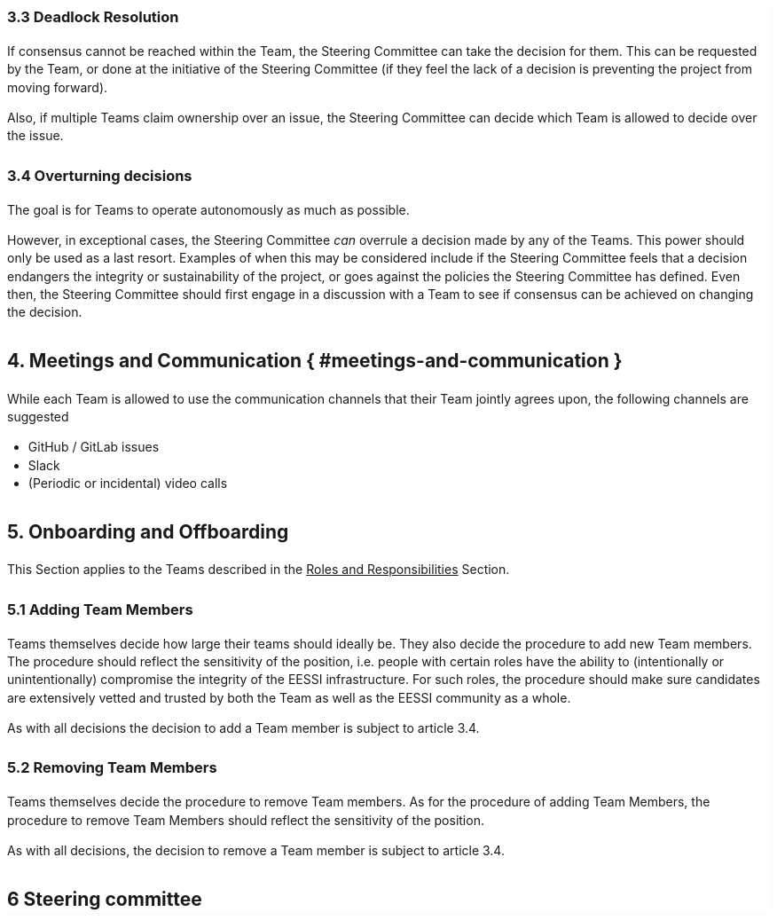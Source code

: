### 3.3 Deadlock Resolution

If consensus cannot be reached within the Team, the Steering Committee can take the decision for them. This can be requested by the Team, or done at the initiative of the Steering Committee (if they feel the lack of a decision is preventing the project from moving forward).

Also, if multiple Teams claim ownership over an issue, the Steering Committee can decide which Team is allowed to decide over the issue.

### 3.4 Overturning decisions

The goal is for Teams to operate autonomously as much as possible. 

However, in exceptional cases, the Steering Committee _can_ overrule a decision made by any of the Teams. This power should only be used as a last resort. Examples of when this may be considered include if the Steering Committee feels that a decision endangers the integrity or sustainability of the project, or goes against the policies the Steering Committee has defined. Even then, the Steering Committee should first engage in a discussion with a Team to see if consensus can be achieved on changing the decision.

## 4. Meetings and Communication { #meetings-and-communication }

While each Team is allowed to use the communication channels that their Team jointly agrees upon, the following channels are suggested

- GitHub / GitLab issues
- Slack
- (Periodic or incidental) video calls

## 5. Onboarding and Offboarding
This Section applies to the Teams described in the [Roles and Responsibilities](#roles-and-responsibilities) Section.

### 5.1 Adding Team Members

Teams themselves decide how large their teams should ideally be. They also decide the procedure to add new Team members. The procedure should reflect the sensitivity of the position, i.e. people with certain roles have the ability to (intentionally or unintentionally) compromise the integrity of the EESSI infrastructure. For such roles, the procedure should make sure candidates are extensively vetted and trusted by both the Team as well as the EESSI community as a whole.

As with all decisions the decision to add a Team member is subject to article 3.4.

### 5.2 Removing Team Members

Teams themselves decide the procedure to remove Team members. As for the procedure of adding Team Members, the procedure to remove Team Members should reflect the sensitivity of the position.

As with all decisions, the decision to remove a Team member is subject to article 3.4.

## 6 Steering committee
